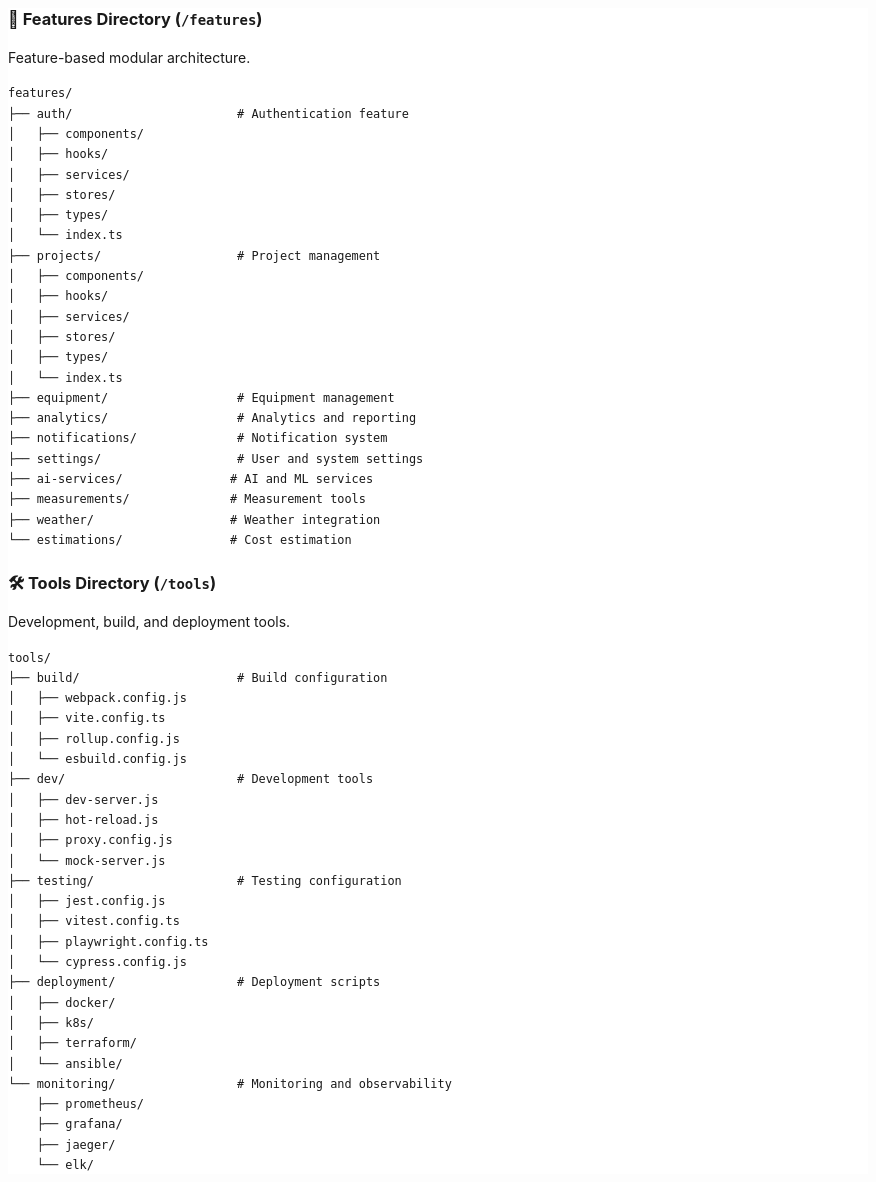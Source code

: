 ### 🔧 **Features Directory** (`/features`)
Feature-based modular architecture.

```
features/
├── auth/                       # Authentication feature
│   ├── components/
│   ├── hooks/
│   ├── services/
│   ├── stores/
│   ├── types/
│   └── index.ts
├── projects/                   # Project management
│   ├── components/
│   ├── hooks/
│   ├── services/
│   ├── stores/
│   ├── types/
│   └── index.ts
├── equipment/                  # Equipment management
├── analytics/                  # Analytics and reporting
├── notifications/              # Notification system
├── settings/                   # User and system settings
├── ai-services/               # AI and ML services
├── measurements/              # Measurement tools
├── weather/                   # Weather integration
└── estimations/               # Cost estimation
```

### 🛠️ **Tools Directory** (`/tools`)
Development, build, and deployment tools.

```
tools/
├── build/                      # Build configuration
│   ├── webpack.config.js
│   ├── vite.config.ts
│   ├── rollup.config.js
│   └── esbuild.config.js
├── dev/                        # Development tools
│   ├── dev-server.js
│   ├── hot-reload.js
│   ├── proxy.config.js
│   └── mock-server.js
├── testing/                    # Testing configuration
│   ├── jest.config.js
│   ├── vitest.config.ts
│   ├── playwright.config.ts
│   └── cypress.config.js
├── deployment/                 # Deployment scripts
│   ├── docker/
│   ├── k8s/
│   ├── terraform/
│   └── ansible/
└── monitoring/                 # Monitoring and observability
    ├── prometheus/
    ├── grafana/
    ├── jaeger/
    └── elk/
```
